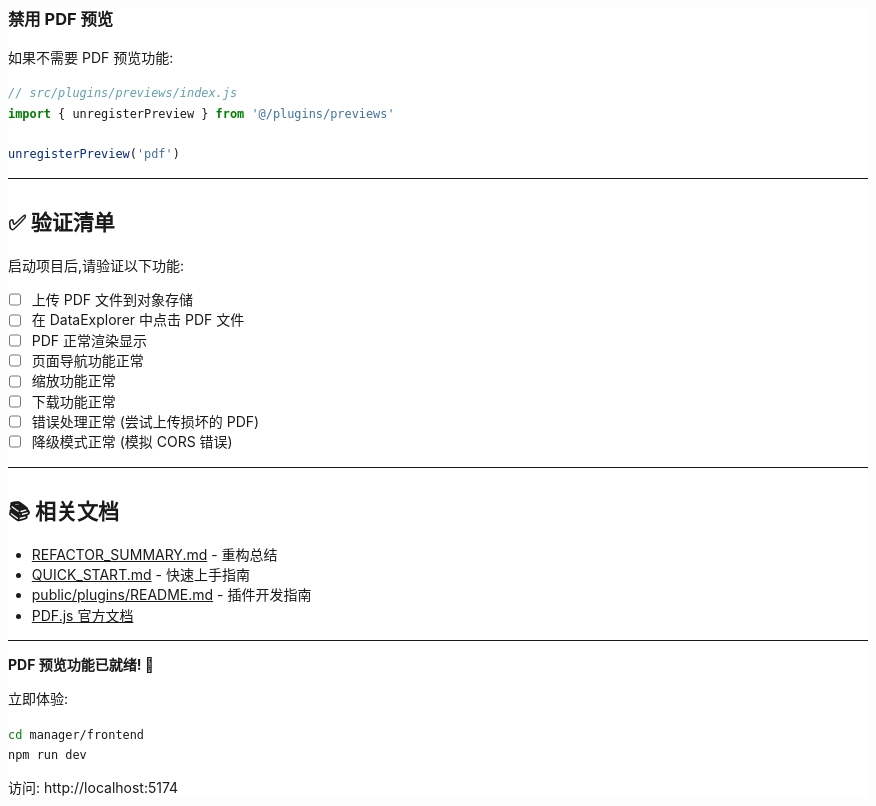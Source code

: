### 禁用 PDF 预览

如果不需要 PDF 预览功能:

```javascript
// src/plugins/previews/index.js
import { unregisterPreview } from '@/plugins/previews'

unregisterPreview('pdf')
```

---

## ✅ 验证清单

启动项目后,请验证以下功能:

- [ ] 上传 PDF 文件到对象存储
- [ ] 在 DataExplorer 中点击 PDF 文件
- [ ] PDF 正常渲染显示
- [ ] 页面导航功能正常
- [ ] 缩放功能正常
- [ ] 下载功能正常
- [ ] 错误处理正常 (尝试上传损坏的 PDF)
- [ ] 降级模式正常 (模拟 CORS 错误)

---

## 📚 相关文档

- [REFACTOR_SUMMARY.md](REFACTOR_SUMMARY.md) - 重构总结
- [QUICK_START.md](QUICK_START.md) - 快速上手指南
- [public/plugins/README.md](public/plugins/README.md) - 插件开发指南
- [PDF.js 官方文档](https://mozilla.github.io/pdf.js/)

---

**PDF 预览功能已就绪! 🎉**

立即体验:
```bash
cd manager/frontend
npm run dev
```

访问: http://localhost:5174
